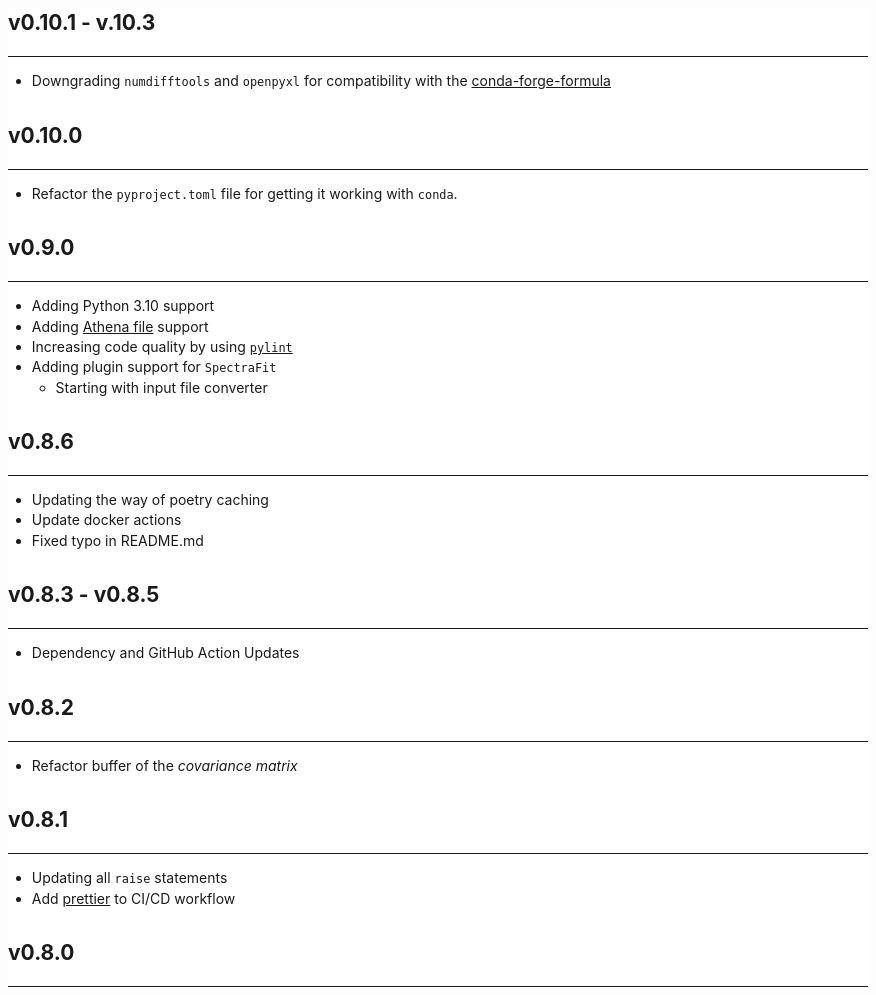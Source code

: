 ## v0.10.1 - v.10.3

---

- Downgrading `numdifftools` and `openpyxl` for compatibility with the
  [conda-forge-formula][20]

## v0.10.0

---

- Refactor the `pyproject.toml` file for getting it working with `conda`.

## v0.9.0

---

- Adding Python 3.10 support
- Adding [Athena file][19] support
- Increasing code quality by using [`pylint`][18]
- Adding plugin support for `SpectraFit`
  - Starting with input file converter

## v0.8.6

---

- Updating the way of poetry caching
- Update docker actions
- Fixed typo in README.md

## v0.8.3 - v0.8.5

---

- Dependency and GitHub Action Updates

## v0.8.2

---

- Refactor buffer of the _covariance matrix_

## v0.8.1

---

- Updating all `raise` statements
- Add [prettier][17] to CI/CD workflow

## v0.8.0

---

[1]: https://github.com/Anselmoo/spectrafit/releases
[2]: https://ghcr.io/anselmoo/spectrafit:latest
[3]: https://pypi.org/project/spectrafit/
[4]: https://github.com/Anselmoo/spectrafit/blob/main/CONTRIBUTING.md
[5]: https://codecov.io/gh/Anselmoo/spectrafit
[6]: https://github.com/marketplace/actions/pre-commit
[7]: https://mypy.readthedocs.io/en/stable/
[8]: https://github.com/Anselmoo/spectrafit/security
[9]: https://dependabot.com
[10]: https://securitylab.github.com/tools/codeql/
[12]: https://git-lfs.github.com
[13]: https://github.com/apps/stale
[14]: https://github.com/Anselmoo/spectrafit/blob/main/README.md
[15]: https://pypi.org/project/spectrafit/
[17]: https://prettier.io
[18]: https://github.com/PyCQA/pylint
[19]: http://bruceravel.github.io/demeter/documents/Athena/index.html
[20]: https://anaconda.org/conda-forge/spectrafit
[22]: https://sonarcloud.io
[23]: https://scikit-learn.org/stable/modules/model_evaluation.html
[24]: https://www.4r7.ir
[25]: https://jupyter.org
[26]: https://code.visualstudio.com/docs/datascience/jupyter-notebooks
[28]: https://github.com/advisories?query=type%3Areviewed+ecosystem%3Apip
[29]: https://github.com/marketplace/actions/devcontainers-ci
[31]: https://github.com/Anselmoo/spectrafit/pkgs/container/spectrafit
[33]: https://github.com/conda-forge/spectrafit-feedstock
[34]: https://fishshell.com
[35]: https://githubnext.com/projects/copilot-labs/
[36]: https://en.wikipedia.org/wiki/Resonant_inelastic_X-ray_scattering
[37]: https://github.com/pypa/build
[38]: https://en.wikipedia.org/wiki/Cumulative_distribution_function